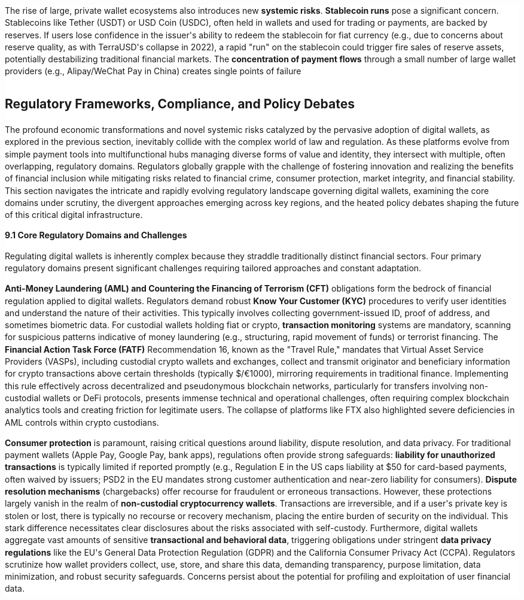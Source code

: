 The rise of large, private wallet ecosystems also introduces new **systemic risks**. **Stablecoin runs** pose a significant concern. Stablecoins like Tether (USDT) or USD Coin (USDC), often held in wallets and used for trading or payments, are backed by reserves. If users lose confidence in the issuer's ability to redeem the stablecoin for fiat currency (e.g., due to concerns about reserve quality, as with TerraUSD's collapse in 2022), a rapid "run" on the stablecoin could trigger fire sales of reserve assets, potentially destabilizing traditional financial markets. The **concentration of payment flows** through a small number of large wallet providers (e.g., Alipay/WeChat Pay in China) creates single points of failure

## Regulatory Frameworks, Compliance, and Policy Debates

The profound economic transformations and novel systemic risks catalyzed by the pervasive adoption of digital wallets, as explored in the previous section, inevitably collide with the complex world of law and regulation. As these platforms evolve from simple payment tools into multifunctional hubs managing diverse forms of value and identity, they intersect with multiple, often overlapping, regulatory domains. Regulators globally grapple with the challenge of fostering innovation and realizing the benefits of financial inclusion while mitigating risks related to financial crime, consumer protection, market integrity, and financial stability. This section navigates the intricate and rapidly evolving regulatory landscape governing digital wallets, examining the core domains under scrutiny, the divergent approaches emerging across key regions, and the heated policy debates shaping the future of this critical digital infrastructure.

**9.1 Core Regulatory Domains and Challenges**

Regulating digital wallets is inherently complex because they straddle traditionally distinct financial sectors. Four primary regulatory domains present significant challenges requiring tailored approaches and constant adaptation.

**Anti-Money Laundering (AML) and Countering the Financing of Terrorism (CFT)** obligations form the bedrock of financial regulation applied to digital wallets. Regulators demand robust **Know Your Customer (KYC)** procedures to verify user identities and understand the nature of their activities. This typically involves collecting government-issued ID, proof of address, and sometimes biometric data. For custodial wallets holding fiat or crypto, **transaction monitoring** systems are mandatory, scanning for suspicious patterns indicative of money laundering (e.g., structuring, rapid movement of funds) or terrorist financing. The **Financial Action Task Force (FATF)** Recommendation 16, known as the "Travel Rule," mandates that Virtual Asset Service Providers (VASPs), including custodial crypto wallets and exchanges, collect and transmit originator and beneficiary information for crypto transactions above certain thresholds (typically $/€1000), mirroring requirements in traditional finance. Implementing this rule effectively across decentralized and pseudonymous blockchain networks, particularly for transfers involving non-custodial wallets or DeFi protocols, presents immense technical and operational challenges, often requiring complex blockchain analytics tools and creating friction for legitimate users. The collapse of platforms like FTX also highlighted severe deficiencies in AML controls within crypto custodians.

**Consumer protection** is paramount, raising critical questions around liability, dispute resolution, and data privacy. For traditional payment wallets (Apple Pay, Google Pay, bank apps), regulations often provide strong safeguards: **liability for unauthorized transactions** is typically limited if reported promptly (e.g., Regulation E in the US caps liability at $50 for card-based payments, often waived by issuers; PSD2 in the EU mandates strong customer authentication and near-zero liability for consumers). **Dispute resolution mechanisms** (chargebacks) offer recourse for fraudulent or erroneous transactions. However, these protections largely vanish in the realm of **non-custodial cryptocurrency wallets**. Transactions are irreversible, and if a user's private key is stolen or lost, there is typically no recourse or recovery mechanism, placing the entire burden of security on the individual. This stark difference necessitates clear disclosures about the risks associated with self-custody. Furthermore, digital wallets aggregate vast amounts of sensitive **transactional and behavioral data**, triggering obligations under stringent **data privacy regulations** like the EU's General Data Protection Regulation (GDPR) and the California Consumer Privacy Act (CCPA). Regulators scrutinize how wallet providers collect, use, store, and share this data, demanding transparency, purpose limitation, data minimization, and robust security safeguards. Concerns persist about the potential for profiling and exploitation of user financial data.
